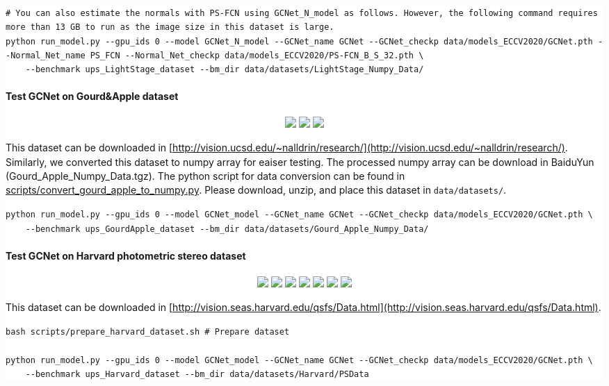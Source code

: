 ```shell
# You can also estimate the normals with PS-FCN using GCNet_N_model as follows. However, the following command requires more than 13 GB to run as the image size in this dataset is large.
python run_model.py --gpu_ids 0 --model GCNet_N_model --GCNet_name GCNet --GCNet_checkp data/models_ECCV2020/GCNet.pth --Normal_Net_name PS_FCN --Normal_Net_checkp data/models_ECCV2020/PS-FCN_B_S_32.pth \
    --benchmark ups_LightStage_dataset --bm_dir data/datasets/LightStage_Numpy_Data/
```

#### Test GCNet on Gourd&Apple dataset
<p align="center">
    <img src='images/gourd_apple/apple.jpg' height="100">
    <img src='images/gourd_apple/gourd1.jpg' height="100">
    <img src='images/gourd_apple/gourd2.jpg' height="100">
</p>

This dataset can be downloaded in [http://vision.ucsd.edu/~nalldrin/research/](http://vision.ucsd.edu/~nalldrin/research/). Similarly, we converted this dataset to numpy array for eaiser testing. The processed numpy array can be download in BaiduYun (Gourd_Apple_Numpy_Data.tgz). 
The python script for data conversion can be found in [scripts/convert_gourd_apple_to_numpy.py](scripts/convert_gourd_apple_to_numpy.py).
Please download, unzip, and place this dataset in `data/datasets/`.

```shell
python run_model.py --gpu_ids 0 --model GCNet_model --GCNet_name GCNet --GCNet_checkp data/models_ECCV2020/GCNet.pth \
    --benchmark ups_GourdApple_dataset --bm_dir data/datasets/Gourd_Apple_Numpy_Data/
```

#### Test GCNet on Harvard photometric stereo dataset

<p align="center">
    <img src='images/Harvard/cat.jpg' height="90">
    <img src='images/Harvard/frog.jpg' height="90">
    <img src='images/Harvard/hippo.jpg' height="90">
    <img src='images/Harvard/lizard.jpg' height="90">
    <img src='images/Harvard/pig.jpg' height="90">
    <img src='images/Harvard/scholar.jpg' height="90">
    <img src='images/Harvard/turtle.jpg' height="90">
</p>

This dataset can be downloaded in [http://vision.seas.harvard.edu/qsfs/Data.html](http://vision.seas.harvard.edu/qsfs/Data.html).

```shell
bash scripts/prepare_harvard_dataset.sh # Prepare dataset

python run_model.py --gpu_ids 0 --model GCNet_model --GCNet_name GCNet --GCNet_checkp data/models_ECCV2020/GCNet.pth \
    --benchmark ups_Harvard_dataset --bm_dir data/datasets/Harvard/PSData
```
